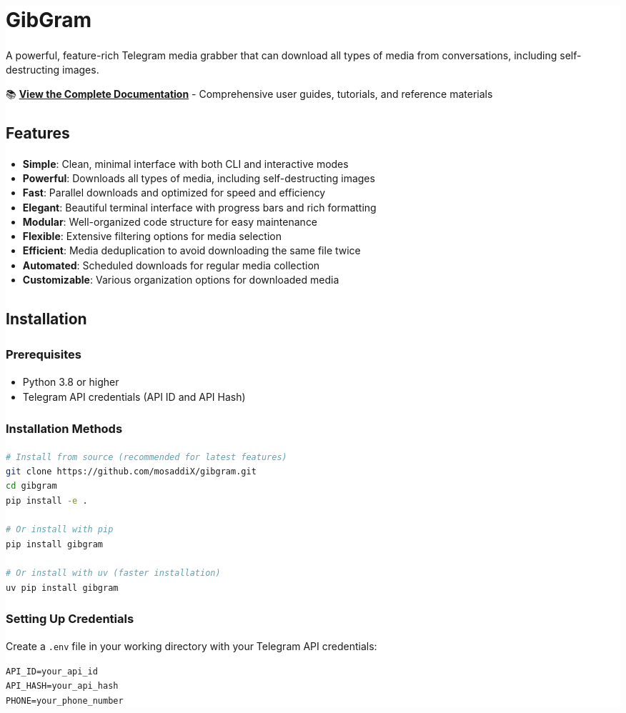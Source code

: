# GibGram

A powerful, feature-rich Telegram media grabber that can download all types of media from conversations, including self-destructing images.

📚 **[View the Complete Documentation](https://mosaddix.github.io/gibgram/)** - Comprehensive user guides, tutorials, and reference materials

## Features

- **Simple**: Clean, minimal interface with both CLI and interactive modes
- **Powerful**: Downloads all types of media, including self-destructing images
- **Fast**: Parallel downloads and optimized for speed and efficiency
- **Elegant**: Beautiful terminal interface with progress bars and rich formatting
- **Modular**: Well-organized code structure for easy maintenance
- **Flexible**: Extensive filtering options for media selection
- **Efficient**: Media deduplication to avoid downloading the same file twice
- **Automated**: Scheduled downloads for regular media collection
- **Customizable**: Various organization options for downloaded media

## Installation

### Prerequisites

- Python 3.8 or higher
- Telegram API credentials (API ID and API Hash)

### Installation Methods

```bash
# Install from source (recommended for latest features)
git clone https://github.com/mosaddiX/gibgram.git
cd gibgram
pip install -e .

# Or install with pip
pip install gibgram

# Or install with uv (faster installation)
uv pip install gibgram
```

### Setting Up Credentials

Create a `.env` file in your working directory with your Telegram API credentials:

```
API_ID=your_api_id
API_HASH=your_api_hash
PHONE=your_phone_number
```
